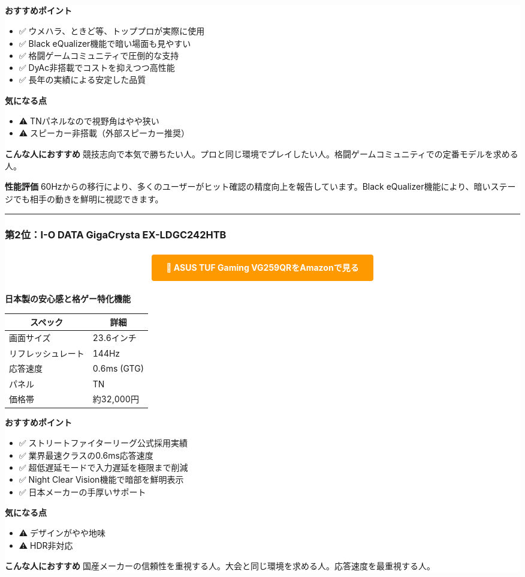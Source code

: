 **おすすめポイント**
- ✅ ウメハラ、ときど等、トッププロが実際に使用
- ✅ Black eQualizer機能で暗い場面も見やすい
- ✅ 格闘ゲームコミュニティで圧倒的な支持
- ✅ DyAc非搭載でコストを抑えつつ高性能
- ✅ 長年の実績による安定した品質

**気になる点**
- ⚠️ TNパネルなので視野角はやや狭い
- ⚠️ スピーカー非搭載（外部スピーカー推奨）

**こんな人におすすめ**
競技志向で本気で勝ちたい人。プロと同じ環境でプレイしたい人。格闘ゲームコミュニティでの定番モデルを求める人。

**性能評価**
60Hzからの移行により、多くのユーザーがヒット確認の精度向上を報告しています。Black eQualizer機能により、暗いステージでも相手の動きを鮮明に視認できます。

---

### 第2位：I-O DATA GigaCrysta EX-LDGC242HTB
<div style="text-align: center; margin: 20px 0;">
    <a href="https://www.amazon.co.jp/dp/B883857025?tag=calc902906" target="_blank" rel="noopener" 
       style="display: inline-block; padding: 12px 24px; background-color: #ff9900; color: white; text-decoration: none; border-radius: 4px; font-weight: bold;">
        🛒 ASUS TUF Gaming VG259QRをAmazonで見る
    </a>
</div>

**日本製の安心感と格ゲー特化機能**

| スペック | 詳細 |
|---------|------|
| 画面サイズ | 23.6インチ |
| リフレッシュレート | 144Hz |
| 応答速度 | 0.6ms (GTG) |
| パネル | TN |
| 価格帯 | 約32,000円 |

**おすすめポイント**
- ✅ ストリートファイターリーグ公式採用実績
- ✅ 業界最速クラスの0.6ms応答速度
- ✅ 超低遅延モードで入力遅延を極限まで削減
- ✅ Night Clear Vision機能で暗部を鮮明表示
- ✅ 日本メーカーの手厚いサポート

**気になる点**
- ⚠️ デザインがやや地味
- ⚠️ HDR非対応

**こんな人におすすめ**
国産メーカーの信頼性を重視する人。大会と同じ環境を求める人。応答速度を最重視する人。
